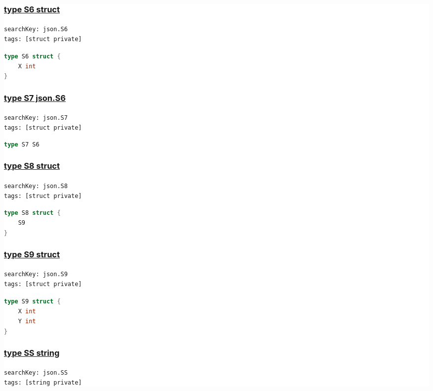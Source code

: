 ### <a id="S6" href="#S6">type S6 struct</a>

```
searchKey: json.S6
tags: [struct private]
```

```Go
type S6 struct {
	X int
}
```

### <a id="S7" href="#S7">type S7 json.S6</a>

```
searchKey: json.S7
tags: [struct private]
```

```Go
type S7 S6
```

### <a id="S8" href="#S8">type S8 struct</a>

```
searchKey: json.S8
tags: [struct private]
```

```Go
type S8 struct {
	S9
}
```

### <a id="S9" href="#S9">type S9 struct</a>

```
searchKey: json.S9
tags: [struct private]
```

```Go
type S9 struct {
	X int
	Y int
}
```

### <a id="SS" href="#SS">type SS string</a>

```
searchKey: json.SS
tags: [string private]
```
